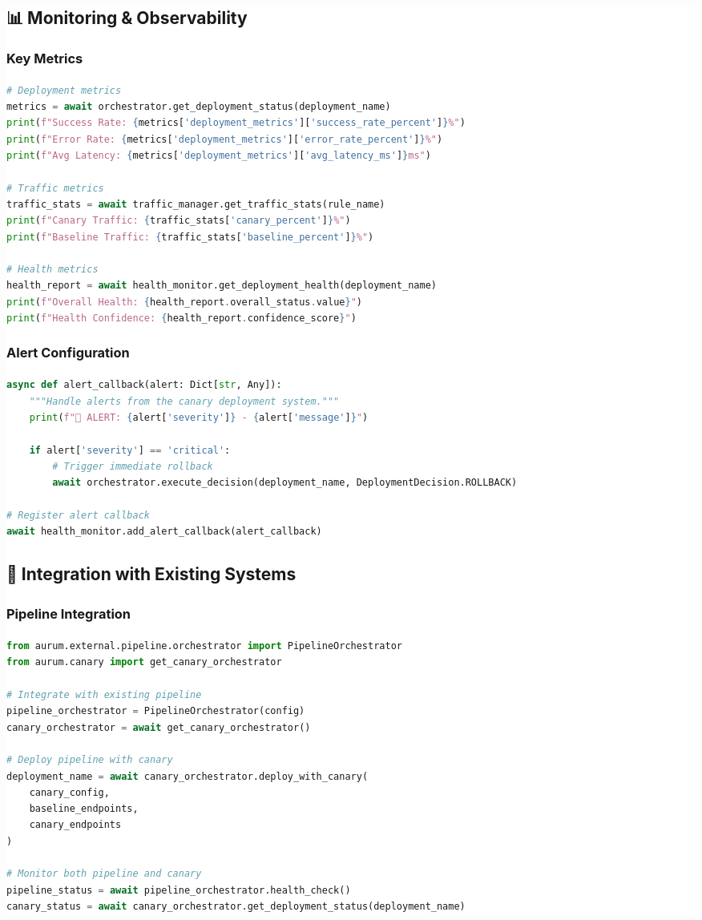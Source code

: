 ## 📊 **Monitoring & Observability**

### **Key Metrics**

```python
# Deployment metrics
metrics = await orchestrator.get_deployment_status(deployment_name)
print(f"Success Rate: {metrics['deployment_metrics']['success_rate_percent']}%")
print(f"Error Rate: {metrics['deployment_metrics']['error_rate_percent']}%")
print(f"Avg Latency: {metrics['deployment_metrics']['avg_latency_ms']}ms")

# Traffic metrics
traffic_stats = await traffic_manager.get_traffic_stats(rule_name)
print(f"Canary Traffic: {traffic_stats['canary_percent']}%")
print(f"Baseline Traffic: {traffic_stats['baseline_percent']}%")

# Health metrics
health_report = await health_monitor.get_deployment_health(deployment_name)
print(f"Overall Health: {health_report.overall_status.value}")
print(f"Health Confidence: {health_report.confidence_score}")
```

### **Alert Configuration**

```python
async def alert_callback(alert: Dict[str, Any]):
    """Handle alerts from the canary deployment system."""
    print(f"🚨 ALERT: {alert['severity']} - {alert['message']}")

    if alert['severity'] == 'critical':
        # Trigger immediate rollback
        await orchestrator.execute_decision(deployment_name, DeploymentDecision.ROLLBACK)

# Register alert callback
await health_monitor.add_alert_callback(alert_callback)
```

## 🔧 **Integration with Existing Systems**

### **Pipeline Integration**

```python
from aurum.external.pipeline.orchestrator import PipelineOrchestrator
from aurum.canary import get_canary_orchestrator

# Integrate with existing pipeline
pipeline_orchestrator = PipelineOrchestrator(config)
canary_orchestrator = await get_canary_orchestrator()

# Deploy pipeline with canary
deployment_name = await canary_orchestrator.deploy_with_canary(
    canary_config,
    baseline_endpoints,
    canary_endpoints
)

# Monitor both pipeline and canary
pipeline_status = await pipeline_orchestrator.health_check()
canary_status = await canary_orchestrator.get_deployment_status(deployment_name)
```
